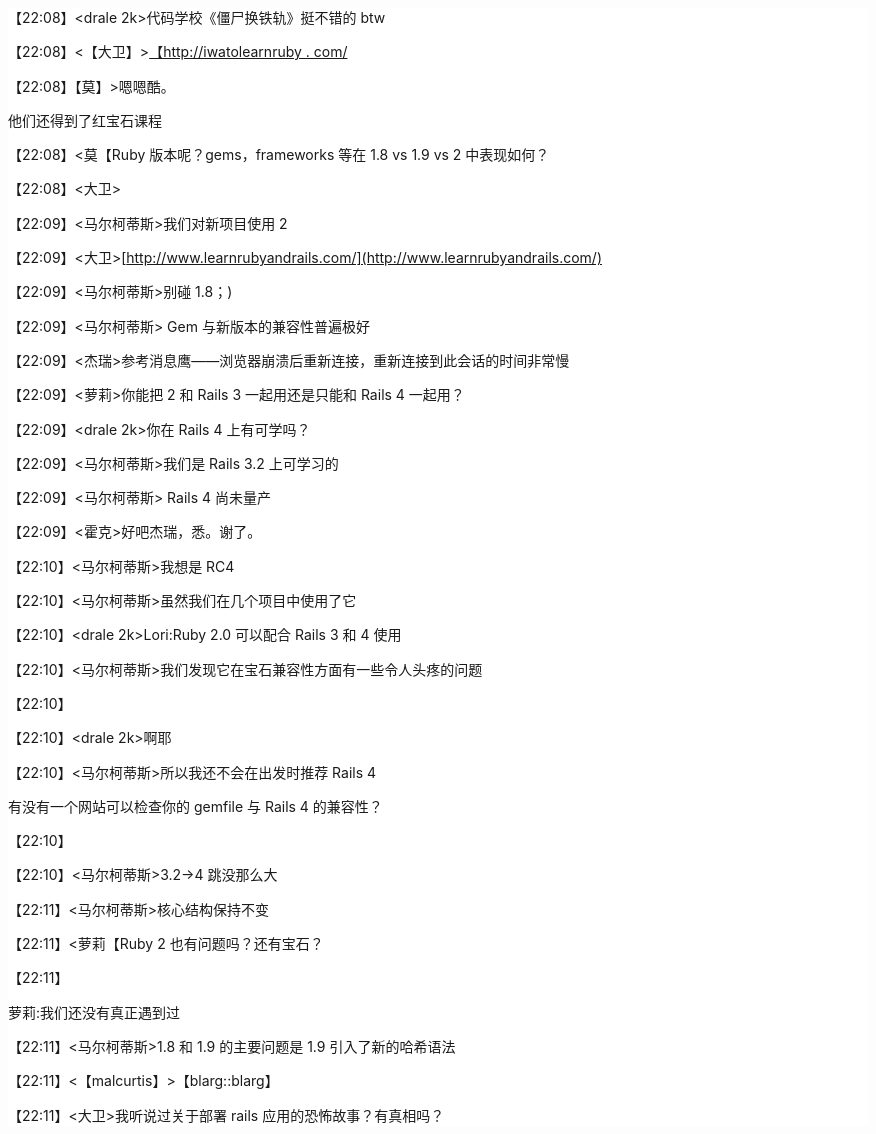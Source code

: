 【22:08】<drale 2k>代码学校《僵尸换铁轨》挺不错的 btw

【22:08】<【大卫】>[【http://iwatolearnruby . com/](http://iwanttolearnruby.com/)

【22:08】【莫】>嗯嗯酷。

他们还得到了红宝石课程

【22:08】<莫【Ruby 版本呢？gems，frameworks 等在 1.8 vs 1.9 vs 2 中表现如何？

【22:08】<大卫>

【22:09】<马尔柯蒂斯>我们对新项目使用 2

【22:09】<大卫>[http://www.learnrubyandrails.com/](http://www.learnrubyandrails.com/)

【22:09】<马尔柯蒂斯>别碰 1.8；)

【22:09】<马尔柯蒂斯> Gem 与新版本的兼容性普遍极好

【22:09】<杰瑞>参考消息鹰——浏览器崩溃后重新连接，重新连接到此会话的时间非常慢

【22:09】<萝莉>你能把 2 和 Rails 3 一起用还是只能和 Rails 4 一起用？

【22:09】<drale 2k>你在 Rails 4 上有可学吗？

【22:09】<马尔柯蒂斯>我们是 Rails 3.2 上可学习的

【22:09】<马尔柯蒂斯> Rails 4 尚未量产

【22:09】<霍克>好吧杰瑞，悉。谢了。

【22:10】<马尔柯蒂斯>我想是 RC4

【22:10】<马尔柯蒂斯>虽然我们在几个项目中使用了它

【22:10】<drale 2k>Lori:Ruby 2.0 可以配合 Rails 3 和 4 使用

【22:10】<马尔柯蒂斯>我们发现它在宝石兼容性方面有一些令人头疼的问题

【22:10】

【22:10】<drale 2k>啊耶

【22:10】<马尔柯蒂斯>所以我还不会在出发时推荐 Rails 4

有没有一个网站可以检查你的 gemfile 与 Rails 4 的兼容性？

【22:10】

【22:10】<马尔柯蒂斯>3.2->4 跳没那么大

【22:11】<马尔柯蒂斯>核心结构保持不变

【22:11】<萝莉【Ruby 2 也有问题吗？还有宝石？

【22:11】

萝莉:我们还没有真正遇到过

【22:11】<马尔柯蒂斯>1.8 和 1.9 的主要问题是 1.9 引入了新的哈希语法

【22:11】<【malcurtis】>【blarg::blarg】

【22:11】<大卫>我听说过关于部署 rails 应用的恐怖故事？有真相吗？
